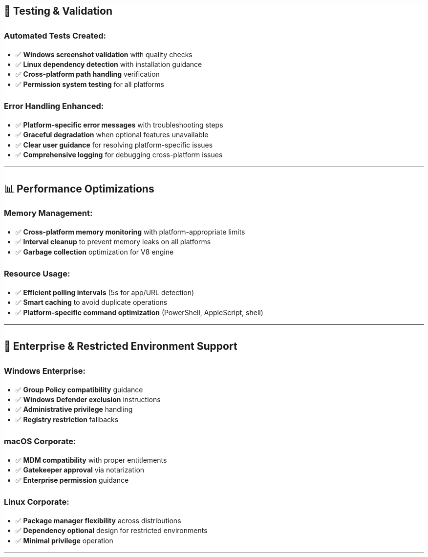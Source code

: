 ## 🧪 **Testing & Validation**

### **Automated Tests Created**:
- ✅ **Windows screenshot validation** with quality checks
- ✅ **Linux dependency detection** with installation guidance  
- ✅ **Cross-platform path handling** verification
- ✅ **Permission system testing** for all platforms

### **Error Handling Enhanced**:
- ✅ **Platform-specific error messages** with troubleshooting steps
- ✅ **Graceful degradation** when optional features unavailable
- ✅ **Clear user guidance** for resolving platform-specific issues
- ✅ **Comprehensive logging** for debugging cross-platform issues

---

## 📊 **Performance Optimizations**

### **Memory Management**:
- ✅ **Cross-platform memory monitoring** with platform-appropriate limits
- ✅ **Interval cleanup** to prevent memory leaks on all platforms
- ✅ **Garbage collection** optimization for V8 engine

### **Resource Usage**:
- ✅ **Efficient polling intervals** (5s for app/URL detection)
- ✅ **Smart caching** to avoid duplicate operations
- ✅ **Platform-specific command optimization** (PowerShell, AppleScript, shell)

---

## 🚀 **Enterprise & Restricted Environment Support**

### **Windows Enterprise**:
- ✅ **Group Policy compatibility** guidance
- ✅ **Windows Defender exclusion** instructions
- ✅ **Administrative privilege** handling
- ✅ **Registry restriction** fallbacks

### **macOS Corporate**:
- ✅ **MDM compatibility** with proper entitlements
- ✅ **Gatekeeper approval** via notarization
- ✅ **Enterprise permission** guidance

### **Linux Corporate**:
- ✅ **Package manager flexibility** across distributions
- ✅ **Dependency optional** design for restricted environments
- ✅ **Minimal privilege** operation

---